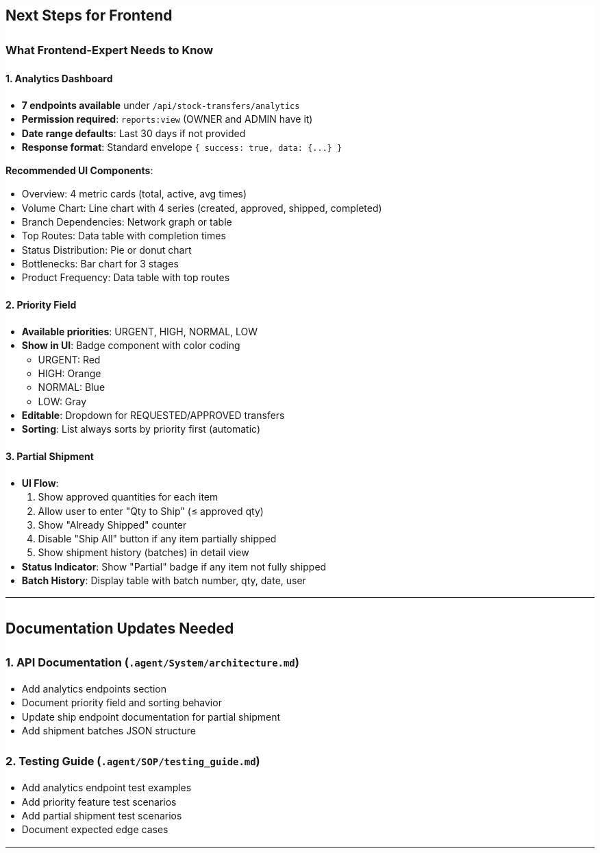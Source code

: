 
## Next Steps for Frontend

### What Frontend-Expert Needs to Know

#### 1. Analytics Dashboard
- **7 endpoints available** under `/api/stock-transfers/analytics`
- **Permission required**: `reports:view` (OWNER and ADMIN have it)
- **Date range defaults**: Last 30 days if not provided
- **Response format**: Standard envelope `{ success: true, data: {...} }`

**Recommended UI Components**:
- Overview: 4 metric cards (total, active, avg times)
- Volume Chart: Line chart with 4 series (created, approved, shipped, completed)
- Branch Dependencies: Network graph or table
- Top Routes: Data table with completion times
- Status Distribution: Pie or donut chart
- Bottlenecks: Bar chart for 3 stages
- Product Frequency: Data table with top routes

#### 2. Priority Field
- **Available priorities**: URGENT, HIGH, NORMAL, LOW
- **Show in UI**: Badge component with color coding
  - URGENT: Red
  - HIGH: Orange
  - NORMAL: Blue
  - LOW: Gray
- **Editable**: Dropdown for REQUESTED/APPROVED transfers
- **Sorting**: List always sorts by priority first (automatic)

#### 3. Partial Shipment
- **UI Flow**:
  1. Show approved quantities for each item
  2. Allow user to enter "Qty to Ship" (≤ approved qty)
  3. Show "Already Shipped" counter
  4. Disable "Ship All" button if any item partially shipped
  5. Show shipment history (batches) in detail view
- **Status Indicator**: Show "Partial" badge if any item not fully shipped
- **Batch History**: Display table with batch number, qty, date, user

---

## Documentation Updates Needed

### 1. API Documentation (`.agent/System/architecture.md`)
- Add analytics endpoints section
- Document priority field and sorting behavior
- Update ship endpoint documentation for partial shipment
- Add shipment batches JSON structure

### 2. Testing Guide (`.agent/SOP/testing_guide.md`)
- Add analytics endpoint test examples
- Add priority feature test scenarios
- Add partial shipment test scenarios
- Document expected edge cases

---